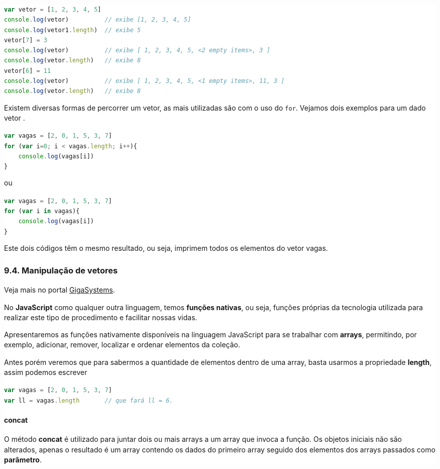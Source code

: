 ```js
var vetor = [1, 2, 3, 4, 5] 
console.log(vetor)			// exibe [1, 2, 3, 4, 5]
console.log(vetor1.length)  // exibe 5
vetor[7] = 3
console.log(vetor)			// exibe [ 1, 2, 3, 4, 5, <2 empty items>, 3 ]
console.log(vetor.length)	// exibe 8
vetor[6] = 11
console.log(vetor)			// exibe [ 1, 2, 3, 4, 5, <1 empty items>, 11, 3 ]
console.log(vetor.length)	// exibe 8
```

Existem diversas formas de percorrer um vetor, as mais utilizadas são com o uso do ```for```. Vejamos dois exemplos para um dado vetor .

```js
var vagas = [2, 0, 1, 5, 3, 7]
for (var i=0; i < vagas.length; i++){
    console.log(vagas[i])
}
```

ou

```js
var vagas = [2, 0, 1, 5, 3, 7]
for (var i in vagas){
    console.log(vagas[i])
}
```

Este dois códigos têm o mesmo resultado, ou seja, imprimem todos os elementos do vetor vagas.

### 9.4. Manipulação de vetores

Veja mais no portal [GigaSystems](https://www.gigasystems.com.br/artigo/89/funcoes-para-manipulacao-de-arrays-com-javascript).

No **JavaScript** como qualquer outra linguagem, temos **funções nativas**, ou seja, funções próprias da tecnologia utilizada para realizar este tipo de procedimento e facilitar nossas vidas.

Apresentaremos as funções nativamente disponíveis na linguagem JavaScript para se trabalhar com **arrays**, permitindo, por exemplo, adicionar, remover, localizar e ordenar elementos da coleção.

Antes porém veremos que para sabermos a quantidade de elementos dentro de uma array, basta usarmos a propriedade **length**, assim podemos escrever

```js 
var vagas = [2, 0, 1, 5, 3, 7]
var ll = vagas.length		// que fará ll = 6.
```

#### concat

O método **concat** é utilizado para juntar dois ou mais arrays a um array que invoca a  função. Os objetos iniciais não são alterados, apenas o resultado é um  array contendo os dados do primeiro array seguido dos elementos dos  arrays passados como **parâmetro**.

